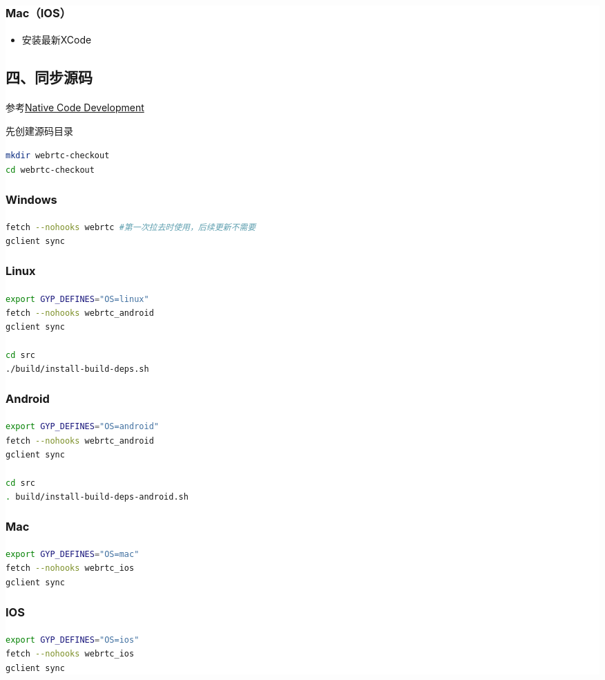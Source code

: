 ### Mac（IOS）
+ 安装最新XCode

## 四、同步源码
参考[Native Code Development](https://webrtc.org/native-code/development/)

先创建源码目录
``` bash
mkdir webrtc-checkout
cd webrtc-checkout
```

### Windows
``` bash
fetch --nohooks webrtc #第一次拉去时使用，后续更新不需要
gclient sync
```

### Linux
``` bash
export GYP_DEFINES="OS=linux"
fetch --nohooks webrtc_android
gclient sync

cd src
./build/install-build-deps.sh
```

### Android
``` bash
export GYP_DEFINES="OS=android"
fetch --nohooks webrtc_android
gclient sync

cd src
. build/install-build-deps-android.sh
```

### Mac
``` bash
export GYP_DEFINES="OS=mac"
fetch --nohooks webrtc_ios
gclient sync
```

### IOS
``` bash
export GYP_DEFINES="OS=ios"
fetch --nohooks webrtc_ios
gclient sync
```
